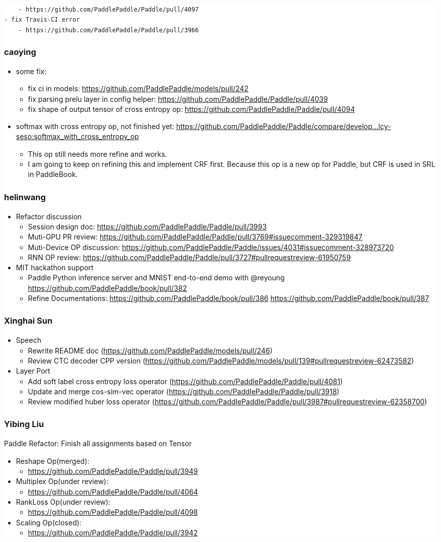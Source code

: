         - https://github.com/PaddlePaddle/Paddle/pull/4097
    - fix Travis-CI error
        - https://github.com/PaddlePaddle/Paddle/pull/3966

### caoying
- some fix:
  - fix ci in models: https://github.com/PaddlePaddle/models/pull/242
  - fix parsing prelu layer in config helper: https://github.com/PaddlePaddle/Paddle/pull/4039
  - fix shape of output tensor of cross entropy op: https://github.com/PaddlePaddle/Paddle/pull/4094

- softmax with cross entropy op, not finished yet: https://github.com/PaddlePaddle/Paddle/compare/develop...lcy-seso:softmax_with_cross_entropy_op
  - This op still needs more refine and works.
  - I am going to keep on refining this and implement CRF first.  Because this op is a new op for Paddle, but CRF is used in SRL in PaddleBook. 

### helinwang

- Refactor discussion
  - Session design doc: https://github.com/PaddlePaddle/Paddle/pull/3993
  - Muti-GPU PR review: https://github.com/PaddlePaddle/Paddle/pull/3769#issuecomment-329319847
  - Muti-Device OP discussion: https://github.com/PaddlePaddle/Paddle/issues/4031#issuecomment-328973720
  - RNN OP review: https://github.com/PaddlePaddle/Paddle/pull/3727#pullrequestreview-61950759
- MIT hackathon support
  - Paddle Python inference server and MNIST end-to-end demo with @reyoung https://github.com/PaddlePaddle/book/pull/382
  - Refine Documentations: https://github.com/PaddlePaddle/book/pull/386 https://github.com/PaddlePaddle/book/pull/387

### Xinghai Sun
- Speech
  - Rewrite README doc (https://github.com/PaddlePaddle/models/pull/246)
  - Review CTC decoder CPP version (https://github.com/PaddlePaddle/models/pull/139#pullrequestreview-62473582)
- Layer Port
  - Add soft label cross entropy loss operator (https://github.com/PaddlePaddle/Paddle/pull/4081)
  - Update and merge cos-sim-vec operator (https://github.com/PaddlePaddle/Paddle/pull/3918)
  - Review modified huber loss operator (https://github.com/PaddlePaddle/Paddle/pull/3987#pullrequestreview-62358700)

### Yibing Liu
Paddle Refactor: Finish all assignments based on Tensor

- Reshape Op(merged):
  - https://github.com/PaddlePaddle/Paddle/pull/3949
- Multiplex Op(under review):
  - https://github.com/PaddlePaddle/Paddle/pull/4064
- RankLoss Op(under review): 
  - https://github.com/PaddlePaddle/Paddle/pull/4098
- Scaling Op(closed):
  - https://github.com/PaddlePaddle/Paddle/pull/3942
